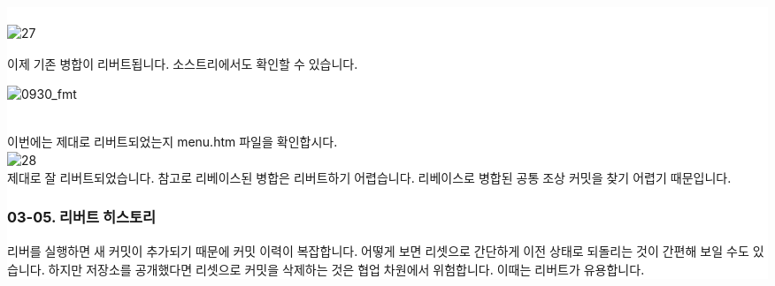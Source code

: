 <br>

<img width="378" alt="27" src="https://user-images.githubusercontent.com/111054617/201807105-20daf34a-94fa-448a-89f8-e1633d94caa6.png">

<br>

이제 기존 병합이 리버트됩니다. 소스트리에서도 확인할 수 있습니다.
<br>

![0930_fmt](https://user-images.githubusercontent.com/111054617/201807108-38af16d2-7095-4a07-89aa-cec46c84acc1.jpeg)

<br>
이번에는 제대로 리버트되었는지 menu.htm 파일을 확인합시다.
<br>

<img width="641" alt="28" src="https://user-images.githubusercontent.com/111054617/201807103-e7ac6164-2a52-4357-814d-c41a07c475c0.png">

<br>
제대로 잘 리버트되었습니다. 참고로 리베이스된 병합은 리버트하기 어렵습니다. 리베이스로 병합된 공통 조상 커밋을 찾기 어렵기 때문입니다.

<br>

### 03-05. 리버트 히스토리

리버를 실행하면 새 커밋이 추가되기 때문에 커밋 이력이 복잡합니다. 어떻게 보면 리셋으로 간단하게 이전 상태로 되돌리는 것이 간편해 보일 수도 있습니다. 하지만 저장소를 공개했다면 리셋으로 커밋을 삭제하는 것은 협업 차원에서 위험합니다. 이때는 리버트가 유용합니다.
